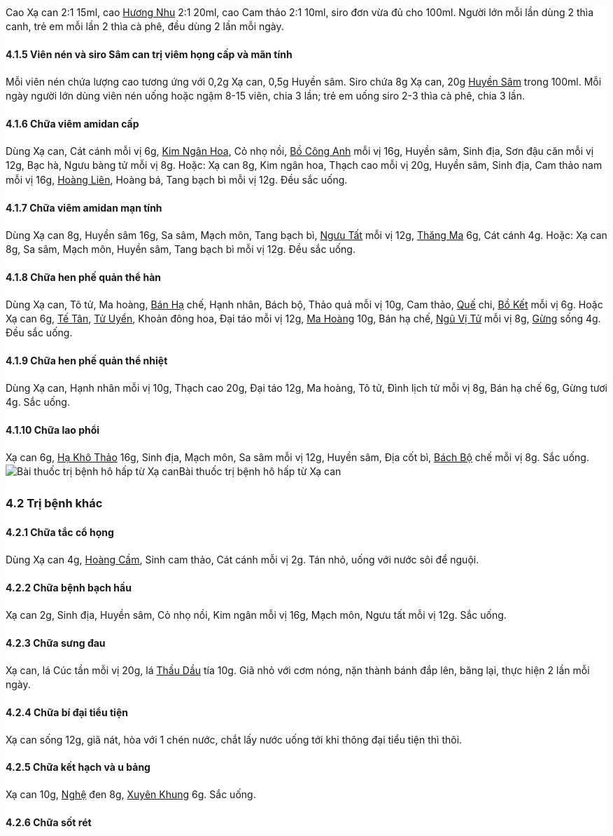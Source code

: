 Cao Xạ can 2:1 15ml, cao [Hương Nhu](https://trungtamthuoc.com/duoc-lieu/huong-nhu "Hương Nhu") 2:1 20ml, cao Cam thảo 2:1 10ml, siro đơn vừa đủ cho 100ml. Người lớn mỗi lần dùng 2 thìa canh, trẻ em mỗi lần 2 thìa cà phê, đều dùng 2 lần mỗi ngày.
#### 4.1.5 Viên nén và siro Sâm can trị viêm họng cấp và mãn tính
Mỗi viên nén chứa lượng cao tương ứng với 0,2g Xạ can, 0,5g Huyền sâm. Siro chứa 8g Xạ can, 20g [Huyền Sâm](https://trungtamthuoc.com/duoc-lieu/huyen-sam "Huyền Sâm") trong 100ml. Mỗi ngày người lớn dùng viên nén uống hoặc ngậm 8-15 viên, chia 3 lần; trẻ em uống siro 2-3 thìa cà phê, chia 3 lần.
#### 4.1.6 Chữa viêm amidan cấp
Dùng Xạ can, Cát cánh mỗi vị 6g, [Kim Ngân Hoa](https://trungtamthuoc.com/duoc-lieu/kim-ngan-hoa-33 "Kim Ngân Hoa"), Cỏ nhọ nồi, [Bồ Công Anh](https://trungtamthuoc.com/duoc-lieu/bo-cong-anh-30 "Bồ Công Anh") mỗi vị 16g, Huyền sâm, Sinh địa, Sơn đậu căn mỗi vị 12g, Bạc hà, Ngưu bàng tử mỗi vị 8g. Hoặc: Xạ can 8g, Kim ngân hoa, Thạch cao mỗi vị 20g, Huyền sâm, Sinh địa, Cam thảo nam mỗi vị 16g, [Hoàng Liên](https://trungtamthuoc.com/duoc-lieu/hoang-lien-81 "Hoàng Liên"), Hoàng bá, Tang bạch bì mỗi vị 12g. Đều sắc uống.
#### 4.1.7 Chữa viêm amidan mạn tính
Dùng Xạ can 8g, Huyền sâm 16g, Sa sâm, Mạch môn, Tang bạch bì, [Ngưu Tất](https://trungtamthuoc.com/duoc-lieu/nguu-tat-86 "Ngưu Tất") mỗi vị 12g, [Thăng Ma](https://trungtamthuoc.com/duoc-lieu/thang-ma "Thăng Ma") 6g, Cát cánh 4g. Hoặc: Xạ can 8g, Sa sâm, Mạch môn, Huyền sâm, Tang bạch bì mỗi vị 12g. Đều sắc uống.
#### 4.1.8 Chữa hen phế quản thể hàn
Dùng Xạ can, Tô tử, Ma hoàng, [Bán Hạ](https://trungtamthuoc.com/duoc-lieu/ban-ha-58 "Bán Hạ") chế, Hạnh nhân, Bách bộ, Thảo quả mỗi vị 10g, Cam thảo, [Quế](https://trungtamthuoc.com/duoc-lieu/que-51 "Quế") chi, [Bồ Kết](https://trungtamthuoc.com/duoc-lieu/bo-ket "Bồ Kết") mỗi vị 6g. Hoặc Xạ can 6g, [Tế Tân](https://trungtamthuoc.com/duoc-lieu/te-tan "Tế Tân"), [Tử Uyển](https://trungtamthuoc.com/duoc-lieu/hoat-chat/tu-uyen "Tử Uyển"), Khoản đông hoa, Đại táo mỗi vị 12g, [Ma Hoàng](https://trungtamthuoc.com/duoc-lieu/ma-hoang "Ma Hoàng") 10g, Bán hạ chế, [Ngũ Vị Tử](https://trungtamthuoc.com/duoc-lieu/ngu-vi-tu "Ngũ Vị Tử") mỗi vị 8g, [Gừng](https://trungtamthuoc.com/duoc-lieu/gung-14 "Gừng") sống 4g. Đều sắc uống.
#### 4.1.9 Chữa hen phế quản thể nhiệt
Dùng Xạ can, Hạnh nhân mỗi vị 10g, Thạch cao 20g, Đại táo 12g, Ma hoàng, Tô tử, Đình lịch tử mỗi vị 8g, Bán hạ chế 6g, Gừng tươi 4g. Sắc uống.
#### 4.1.10 Chữa lao phổi
Xạ can 6g, [Hạ Khô Thảo](https://trungtamthuoc.com/duoc-lieu/ha-kho-thao "Hạ Khô Thảo") 16g, Sinh địa, Mạch môn, Sa sâm mỗi vị 12g, Huyền sâm, Địa cốt bì, [Bách Bộ](https://trungtamthuoc.com/duoc-lieu/bach-bo "Bách Bộ") chế mỗi vị 8g. Sắc uống.
![Bài thuốc trị bệnh hô hấp từ Xạ can](https://trungtamthuoc.com/images/item/xa-can-5.jpg)Bài thuốc trị bệnh hô hấp từ Xạ can
### 4.2 Trị bệnh khác
#### 4.2.1 Chữa tắc cổ họng
Dùng Xạ can 4g, [Hoàng Cầm](https://trungtamthuoc.com/duoc-lieu/hoang-cam "Hoàng Cầm"), Sinh cam thảo, Cát cánh mỗi vị 2g. Tán nhỏ, uống với nước sôi để nguội.
#### 4.2.2 Chữa bệnh bạch hầu
Xạ can 2g, Sinh địa, Huyền sâm, Cỏ nhọ nồi, Kim ngân mỗi vị 16g, Mạch môn, Ngưu tất mỗi vị 12g. Sắc uống.
#### 4.2.3 Chữa sưng đau
Xạ can, lá Cúc tần mỗi vị 20g, lá [Thầu Dầu](https://trungtamthuoc.com/duoc-lieu/thau-dau "Thầu Dầu") tía 10g. Giã nhỏ với cơm nóng, nặn thành bánh đắp lên, băng lại, thực hiện 2 lần mỗi ngày.
#### 4.2.4 Chữa bí đại tiểu tiện
Xạ can sống 12g, giã nát, hòa với 1 chén nước, chắt lấy nước uống tới khi thông đại tiểu tiện thì thôi.
#### 4.2.5 Chữa kết hạch và u bảng
Xạ can 10g, [Nghệ](https://trungtamthuoc.com/duoc-lieu/nghe-21 "Nghệ") đen 8g, [Xuyên Khung](https://trungtamthuoc.com/duoc-lieu/xuyen-khung-31 "Xuyên Khung") 6g. Sắc uống.
#### 4.2.6 Chữa sốt rét